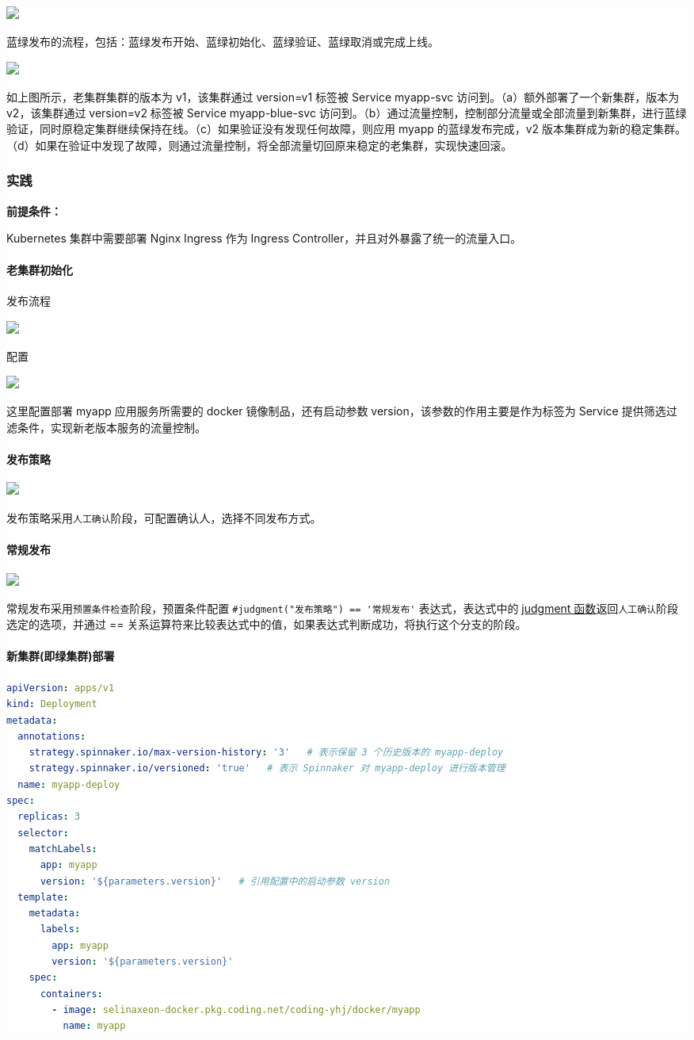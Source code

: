 ![](https://help-assets.codehub.cn/enterprise/20210303145610.png)

蓝绿发布的流程，包括：蓝绿发布开始、蓝绿初始化、蓝绿验证、蓝绿取消或完成上线。

![](https://help-assets.codehub.cn/enterprise/20210303145628.png)

如上图所示，老集群集群的版本为 v1，该集群通过 version=v1 标签被 Service myapp-svc 访问到。（a）额外部署了一个新集群，版本为 v2，该集群通过 version=v2 标签被 Service myapp-blue-svc 访问到。（b）通过流量控制，控制部分流量或全部流量到新集群，进行蓝绿验证，同时原稳定集群继续保持在线。（c）如果验证没有发现任何故障，则应用 myapp 的蓝绿发布完成，v2 版本集群成为新的稳定集群。（d）如果在验证中发现了故障，则通过流量控制，将全部流量切回原来稳定的老集群，实现快速回滚。

### 实践

**前提条件：**

Kubernetes 集群中需要部署 Nginx Ingress 作为 Ingress Controller，并且对外暴露了统一的流量入口。

#### 老集群初始化

发布流程

![](https://help-assets.codehub.cn/enterprise/20210303145653.png)

配置

![](https://help-assets.codehub.cn/enterprise/20210303145707.png)

这里配置部署 myapp 应用服务所需要的 docker 镜像制品，还有启动参数 version，该参数的作用主要是作为标签为 Service 提供筛选过滤条件，实现新老版本服务的流量控制。

#### 发布策略

![](https://help-assets.codehub.cn/enterprise/20210303145719.png)

发布策略采用`人工确认`阶段，可配置确认人，选择不同发布方式。

#### 常规发布

![](https://help-assets.codehub.cn/enterprise/20210303145811.png)

常规发布采用`预置条件检查`阶段，预置条件配置 `#judgment("发布策略") == '常规发布'` 表达式，表达式中的 [judgment 函数](https://spinnaker.io/reference/pipeline/expressions/#judgmentstring)返回`人工确认`阶段选定的选项，并通过 == 关系运算符来比较表达式中的值，如果表达式判断成功，将执行这个分支的阶段。

#### 新集群(即绿集群)部署

```yaml
apiVersion: apps/v1
kind: Deployment
metadata:
  annotations:
    strategy.spinnaker.io/max-version-history: '3'   # 表示保留 3 个历史版本的 myapp-deploy
    strategy.spinnaker.io/versioned: 'true'   # 表示 Spinnaker 对 myapp-deploy 进行版本管理
  name: myapp-deploy
spec:
  replicas: 3
  selector:
    matchLabels:
      app: myapp
      version: '${parameters.version}'   # 引用配置中的启动参数 version
  template:
    metadata:
      labels:
        app: myapp
        version: '${parameters.version}'
    spec:
      containers:
        - image: selinaxeon-docker.pkg.coding.net/coding-yhj/docker/myapp
          name: myapp
```